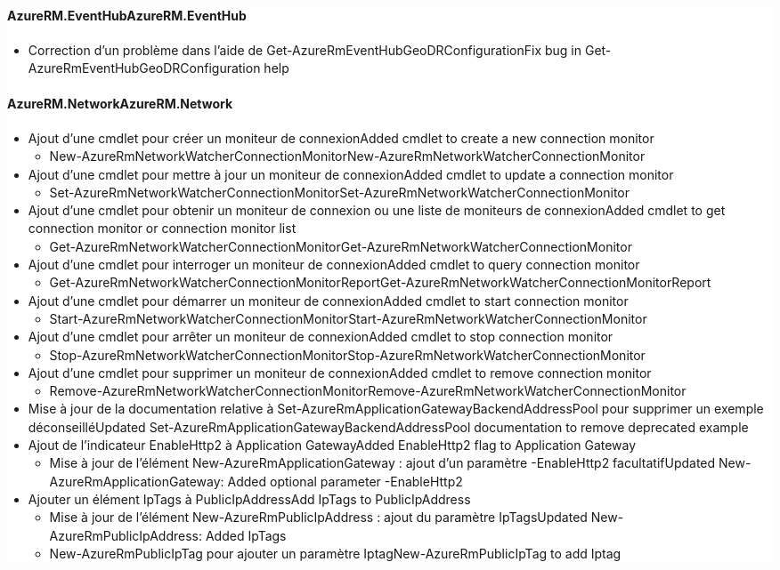#### <a name="azurermeventhub"></a><span data-ttu-id="d6b0a-273">AzureRM.EventHub</span><span class="sxs-lookup"><span data-stu-id="d6b0a-273">AzureRM.EventHub</span></span>
* <span data-ttu-id="d6b0a-274">Correction d’un problème dans l’aide de Get-AzureRmEventHubGeoDRConfiguration</span><span class="sxs-lookup"><span data-stu-id="d6b0a-274">Fix bug in Get-AzureRmEventHubGeoDRConfiguration help</span></span>

#### <a name="azurermnetwork"></a><span data-ttu-id="d6b0a-275">AzureRM.Network</span><span class="sxs-lookup"><span data-stu-id="d6b0a-275">AzureRM.Network</span></span>
* <span data-ttu-id="d6b0a-276">Ajout d’une cmdlet pour créer un moniteur de connexion</span><span class="sxs-lookup"><span data-stu-id="d6b0a-276">Added cmdlet to create a new connection monitor</span></span>
    - <span data-ttu-id="d6b0a-277">New-AzureRmNetworkWatcherConnectionMonitor</span><span class="sxs-lookup"><span data-stu-id="d6b0a-277">New-AzureRmNetworkWatcherConnectionMonitor</span></span>
* <span data-ttu-id="d6b0a-278">Ajout d’une cmdlet pour mettre à jour un moniteur de connexion</span><span class="sxs-lookup"><span data-stu-id="d6b0a-278">Added cmdlet to update a connection monitor</span></span>
    - <span data-ttu-id="d6b0a-279">Set-AzureRmNetworkWatcherConnectionMonitor</span><span class="sxs-lookup"><span data-stu-id="d6b0a-279">Set-AzureRmNetworkWatcherConnectionMonitor</span></span>
* <span data-ttu-id="d6b0a-280">Ajout d’une cmdlet pour obtenir un moniteur de connexion ou une liste de moniteurs de connexion</span><span class="sxs-lookup"><span data-stu-id="d6b0a-280">Added cmdlet to get connection monitor or connection monitor list</span></span>
    - <span data-ttu-id="d6b0a-281">Get-AzureRmNetworkWatcherConnectionMonitor</span><span class="sxs-lookup"><span data-stu-id="d6b0a-281">Get-AzureRmNetworkWatcherConnectionMonitor</span></span>
* <span data-ttu-id="d6b0a-282">Ajout d’une cmdlet pour interroger un moniteur de connexion</span><span class="sxs-lookup"><span data-stu-id="d6b0a-282">Added cmdlet to query connection monitor</span></span>
    - <span data-ttu-id="d6b0a-283">Get-AzureRmNetworkWatcherConnectionMonitorReport</span><span class="sxs-lookup"><span data-stu-id="d6b0a-283">Get-AzureRmNetworkWatcherConnectionMonitorReport</span></span>
* <span data-ttu-id="d6b0a-284">Ajout d’une cmdlet pour démarrer un moniteur de connexion</span><span class="sxs-lookup"><span data-stu-id="d6b0a-284">Added cmdlet to start connection monitor</span></span>
    - <span data-ttu-id="d6b0a-285">Start-AzureRmNetworkWatcherConnectionMonitor</span><span class="sxs-lookup"><span data-stu-id="d6b0a-285">Start-AzureRmNetworkWatcherConnectionMonitor</span></span>
* <span data-ttu-id="d6b0a-286">Ajout d’une cmdlet pour arrêter un moniteur de connexion</span><span class="sxs-lookup"><span data-stu-id="d6b0a-286">Added cmdlet to stop connection monitor</span></span>
    - <span data-ttu-id="d6b0a-287">Stop-AzureRmNetworkWatcherConnectionMonitor</span><span class="sxs-lookup"><span data-stu-id="d6b0a-287">Stop-AzureRmNetworkWatcherConnectionMonitor</span></span>
* <span data-ttu-id="d6b0a-288">Ajout d’une cmdlet pour supprimer un moniteur de connexion</span><span class="sxs-lookup"><span data-stu-id="d6b0a-288">Added cmdlet to remove connection monitor</span></span>
    - <span data-ttu-id="d6b0a-289">Remove-AzureRmNetworkWatcherConnectionMonitor</span><span class="sxs-lookup"><span data-stu-id="d6b0a-289">Remove-AzureRmNetworkWatcherConnectionMonitor</span></span>
* <span data-ttu-id="d6b0a-290">Mise à jour de la documentation relative à Set-AzureRmApplicationGatewayBackendAddressPool pour supprimer un exemple déconseillé</span><span class="sxs-lookup"><span data-stu-id="d6b0a-290">Updated Set-AzureRmApplicationGatewayBackendAddressPool documentation to remove deprecated example</span></span>
* <span data-ttu-id="d6b0a-291">Ajout de l’indicateur EnableHttp2 à Application Gateway</span><span class="sxs-lookup"><span data-stu-id="d6b0a-291">Added EnableHttp2 flag to Application Gateway</span></span>
    - <span data-ttu-id="d6b0a-292">Mise à jour de l’élément New-AzureRmApplicationGateway : ajout d’un paramètre -EnableHttp2 facultatif</span><span class="sxs-lookup"><span data-stu-id="d6b0a-292">Updated New-AzureRmApplicationGateway: Added optional parameter -EnableHttp2</span></span>
* <span data-ttu-id="d6b0a-293">Ajouter un élément IpTags à PublicIpAddress</span><span class="sxs-lookup"><span data-stu-id="d6b0a-293">Add IpTags to PublicIpAddress</span></span>
    - <span data-ttu-id="d6b0a-294">Mise à jour de l’élément New-AzureRmPublicIpAddress : ajout du paramètre IpTags</span><span class="sxs-lookup"><span data-stu-id="d6b0a-294">Updated New-AzureRmPublicIpAddress: Added IpTags</span></span>
    - <span data-ttu-id="d6b0a-295">New-AzureRmPublicIpTag pour ajouter un paramètre Iptag</span><span class="sxs-lookup"><span data-stu-id="d6b0a-295">New-AzureRmPublicIpTag to add Iptag</span></span>